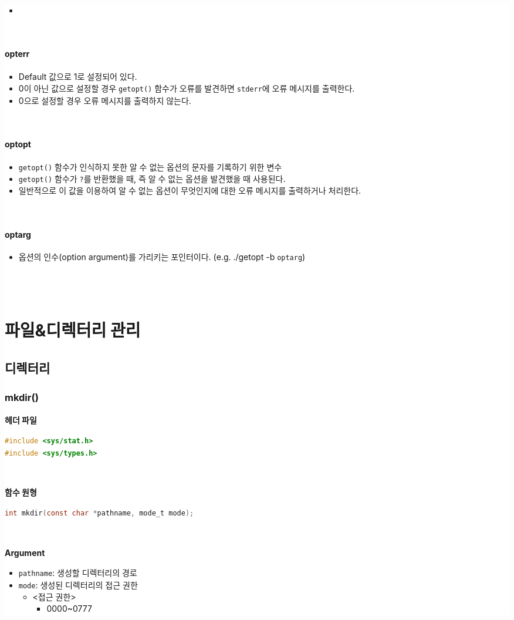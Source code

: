 - 

<br>

#### opterr

- Default 값으로 1로 설정되어 있다.
- 0이 아닌 값으로 설정할 경우 `getopt()` 함수가 오류를 발견하면 `stderr`에 오류 메시지를 출력한다.
- 0으로 설정할 경우 오류 메시지를 출력하지 않는다.

<br>

#### optopt

- `getopt()` 함수가 인식하지 못한 알 수 없는 옵션의 문자를 기록하기 위한 변수
- `getopt()` 함수가 `?`를 반환했을 때, 즉 알 수 없는 옵션을 발견했을 때 사용된다.
- 일반적으로 이 값을 이용하여 알 수 없는 옵션이 무엇인지에 대한 오류 메시지를 출력하거나 처리한다.

<br>

#### optarg

- 옵션의 인수(option argument)를 가리키는 포인터이다. (e.g. ./getopt -b `optarg`)

<br>

<br>

# 파일&디렉터리 관리

## 디렉터리

### mkdir()

**헤더 파일**

```c
#include <sys/stat.h>
#include <sys/types.h>
```

<br>

**함수 원형**

```c
int mkdir(const char *pathname, mode_t mode);
```

<br>

**Argument**

- `pathname`: 생성할 디렉터리의 경로
- `mode`: 생성된 디렉터리의 접근 권한
  - <접근 권한>
    - 0000~0777
